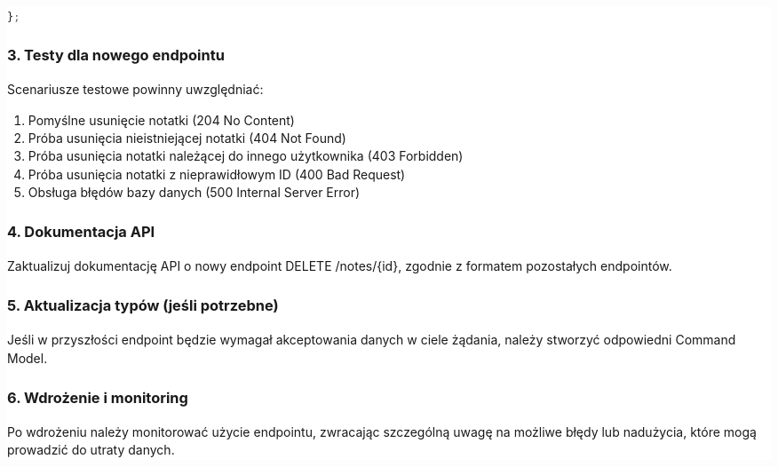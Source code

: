 ```typescript
};
```

### 3. Testy dla nowego endpointu

Scenariusze testowe powinny uwzględniać:
1. Pomyślne usunięcie notatki (204 No Content)
2. Próba usunięcia nieistniejącej notatki (404 Not Found)
3. Próba usunięcia notatki należącej do innego użytkownika (403 Forbidden)
4. Próba usunięcia notatki z nieprawidłowym ID (400 Bad Request)
5. Obsługa błędów bazy danych (500 Internal Server Error)

### 4. Dokumentacja API

Zaktualizuj dokumentację API o nowy endpoint DELETE /notes/{id}, zgodnie z formatem pozostałych endpointów.

### 5. Aktualizacja typów (jeśli potrzebne)

Jeśli w przyszłości endpoint będzie wymagał akceptowania danych w ciele żądania, należy stworzyć odpowiedni Command Model.

### 6. Wdrożenie i monitoring

Po wdrożeniu należy monitorować użycie endpointu, zwracając szczególną uwagę na możliwe błędy lub nadużycia, które mogą prowadzić do utraty danych. 